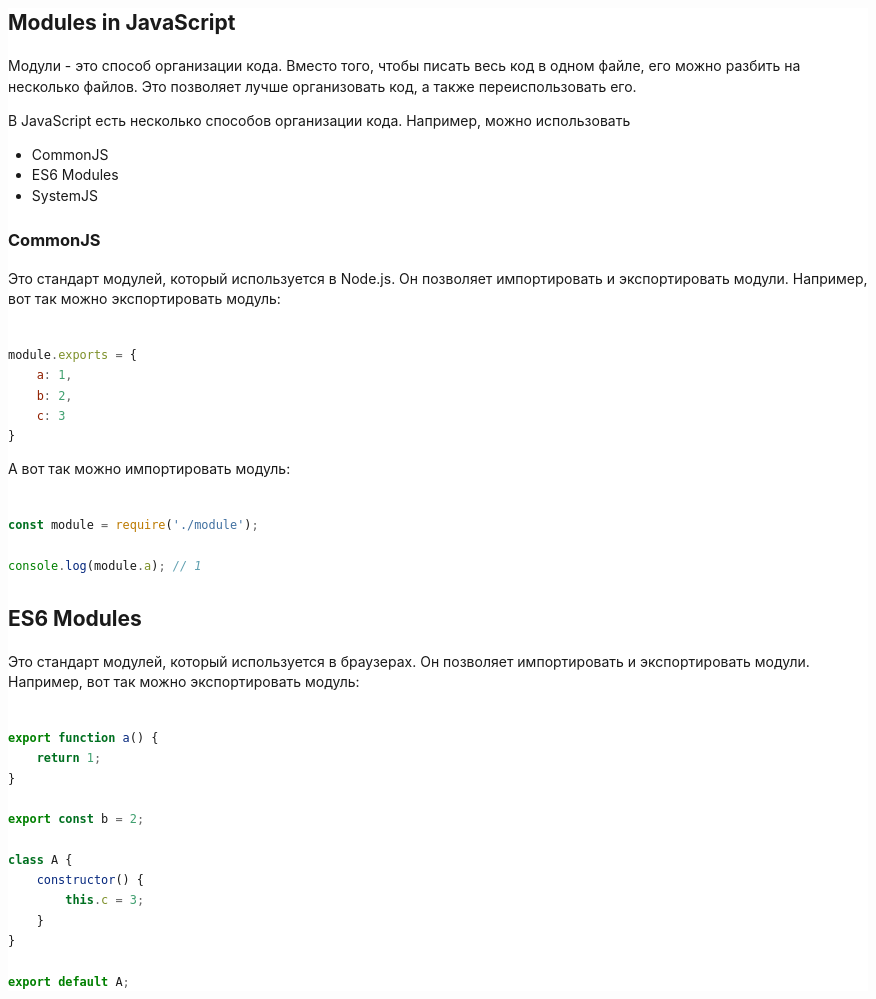 ## Modules in JavaScript

Модули - это способ организации кода. Вместо того, чтобы писать весь код в одном
файле, его можно разбить на несколько файлов. Это позволяет лучше организовать
код, а также переиспользовать его.

В JavaScript есть несколько способов организации кода. Например, можно использовать

* CommonJS
* ES6 Modules
* SystemJS

### CommonJS

Это стандарт модулей, который используется в Node.js. Он позволяет импортировать
и экспортировать модули. Например, вот так можно экспортировать модуль:

```js

module.exports = {
    a: 1,
    b: 2,
    c: 3
}

```

А вот так можно импортировать модуль:

```js

const module = require('./module');

console.log(module.a); // 1

```

## ES6 Modules

Это стандарт модулей, который используется в браузерах. Он позволяет импортировать
и экспортировать модули. Например, вот так можно экспортировать модуль:

```js

export function a() {
    return 1;
}

export const b = 2;

class A {
    constructor() {
        this.c = 3;
    }
}

export default A;

```
